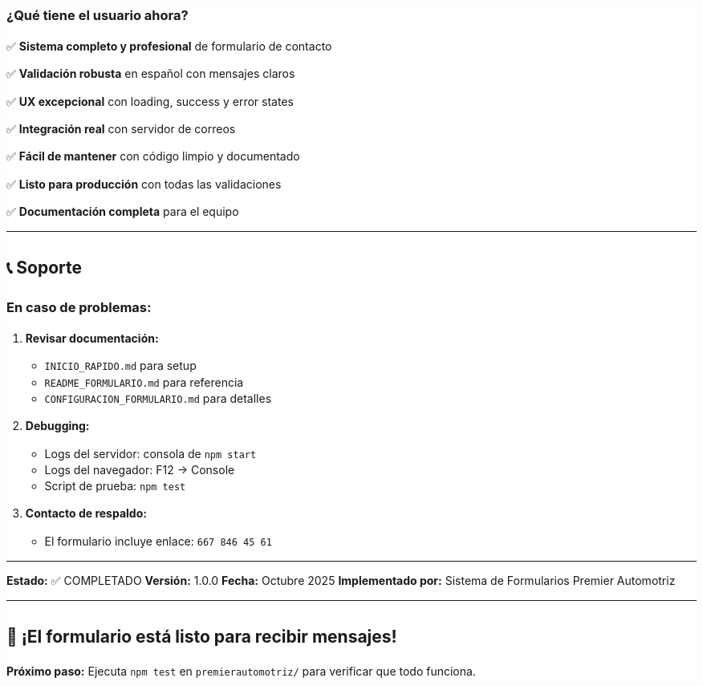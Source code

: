 ### ¿Qué tiene el usuario ahora?

✅ **Sistema completo y profesional** de formulario de contacto

✅ **Validación robusta** en español con mensajes claros

✅ **UX excepcional** con loading, success y error states

✅ **Integración real** con servidor de correos

✅ **Fácil de mantener** con código limpio y documentado

✅ **Listo para producción** con todas las validaciones

✅ **Documentación completa** para el equipo

---

## 📞 Soporte

### En caso de problemas:

1. **Revisar documentación:**

   - `INICIO_RAPIDO.md` para setup
   - `README_FORMULARIO.md` para referencia
   - `CONFIGURACION_FORMULARIO.md` para detalles

2. **Debugging:**

   - Logs del servidor: consola de `npm start`
   - Logs del navegador: F12 → Console
   - Script de prueba: `npm test`

3. **Contacto de respaldo:**
   - El formulario incluye enlace: `667 846 45 61`

---

**Estado:** ✅ COMPLETADO
**Versión:** 1.0.0
**Fecha:** Octubre 2025
**Implementado por:** Sistema de Formularios Premier Automotriz

---

## 🎉 ¡El formulario está listo para recibir mensajes!

**Próximo paso:** Ejecuta `npm test` en `premierautomotriz/` para verificar que todo funciona.
